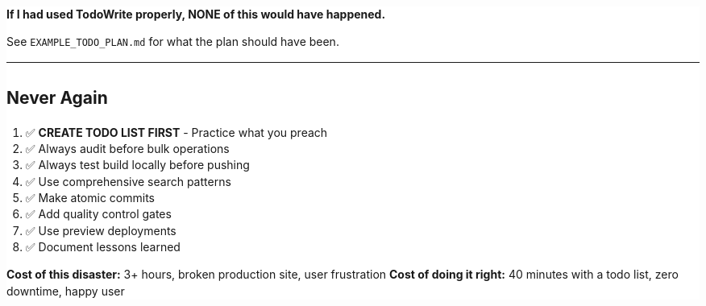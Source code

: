 **If I had used TodoWrite properly, NONE of this would have happened.**

See `EXAMPLE_TODO_PLAN.md` for what the plan should have been.

---

## Never Again

1. ✅ **CREATE TODO LIST FIRST** - Practice what you preach
2. ✅ Always audit before bulk operations
3. ✅ Always test build locally before pushing
4. ✅ Use comprehensive search patterns
5. ✅ Make atomic commits
6. ✅ Add quality control gates
7. ✅ Use preview deployments
8. ✅ Document lessons learned

**Cost of this disaster:** 3+ hours, broken production site, user frustration
**Cost of doing it right:** 40 minutes with a todo list, zero downtime, happy user
